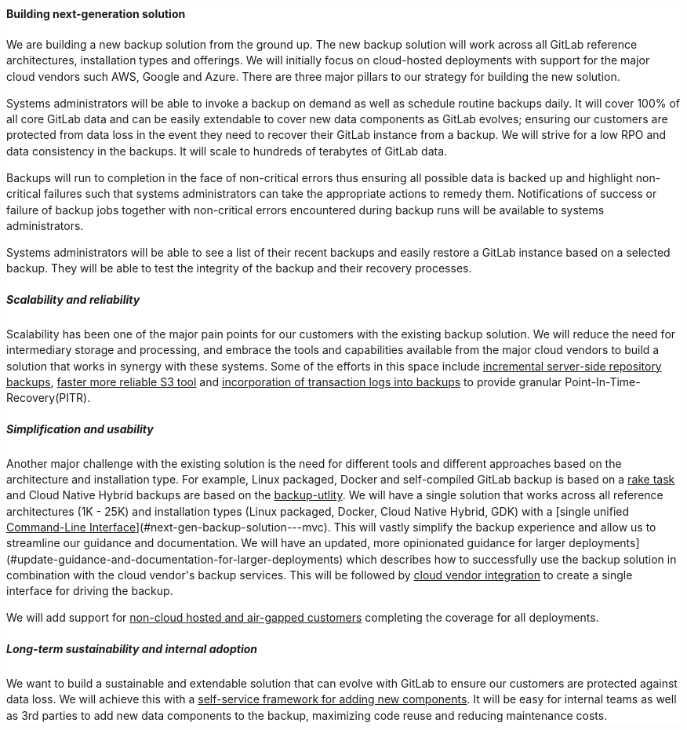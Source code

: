 #### Building next-generation solution

We are building a new backup solution from the ground up. The new backup solution will work across all GitLab reference architectures, installation types and offerings. We will initially focus on cloud-hosted deployments with support for the major cloud vendors such AWS, Google and Azure. There are three major pillars to our strategy for building the new solution.

Systems administrators will be able to invoke a backup on demand as well as schedule routine backups daily. It will cover 100% of all core GitLab data and can be easily extendable to cover new data components as GitLab evolves; ensuring our customers are protected from data loss in the event they need to recover their GitLab instance from a backup. We will strive for a low RPO and data consistency in the backups. It will scale to hundreds of terabytes of GitLab data. 

Backups will run to completion in the face of non-critical errors thus ensuring all possible data is backed up and highlight non-critical failures such that systems administrators can take the appropriate actions to remedy them. Notifications of success or failure of backup jobs together with non-critical errors encountered during backup runs will be available to systems administrators. 

Systems administrators will be able to see a list of their recent backups and easily restore a GitLab instance based on a selected backup. They will be able to test the integrity of the backup and their recovery processes. 

##### Scalability and reliability

Scalability has been one of the major pain points for our customers with the existing backup solution. We will reduce the need for intermediary storage and processing, and embrace the tools and capabilities available from the major cloud vendors to build a solution that works in synergy with these systems. Some of the efforts in this space include [incremental server-side repository backups](#server-side-incremental-repository-backups), [faster more reliable S3 tool](#faster-more-reliable-s3-tool-for-cloud-native-backups) and [incorporation of transaction logs into backups](#lower-rpo-and-more-consistent-backups) to provide granular Point-In-Time-Recovery(PITR).

##### Simplification and usability
Another major challenge with the existing solution is the need for different tools and different approaches based on the architecture and installation type. For example, Linux packaged, Docker and self-compiled GitLab backup is based on a [rake task](https://docs.gitlab.com/ee/administration/backup_restore/backup_gitlab.html?tab=Self-compiled#backup-command) and Cloud Native Hybrid backups are based on the [backup-utlity](https://docs.gitlab.com/charts/architecture/backup-restore.html#backup-utility). We will have a single solution that works across all reference architectures (1K - 25K) and installation types (Linux packaged, Docker, Cloud Native Hybrid, GDK) with a [single unified [Command-Line Interface](CLI)](#next-gen-backup-solution---mvc). This will vastly simplify the backup experience and allow us to streamline our guidance and documentation. We will have an updated, more opinionated guidance for larger deployments](#update-guidance-and-documentation-for-larger-deployments) which describes how to successfully use the backup solution in combination with the cloud vendor's backup services. This will be followed by [cloud vendor integration](#cloud-vendor-api-integration) to create a single interface for driving the backup. 

We will add support for [non-cloud hosted and air-gapped customers](#support-non-cloud-hosted-environments) completing the coverage for all deployments.

##### Long-term sustainability and internal adoption
We want to build a sustainable and extendable solution that can evolve with GitLab to ensure our customers are protected against data loss. We will achieve this with a [self-service framework for adding new components](#self-service-framework). It will be easy for internal teams as well as 3rd parties to add new data components to the backup, maximizing code reuse and reducing maintenance costs.

